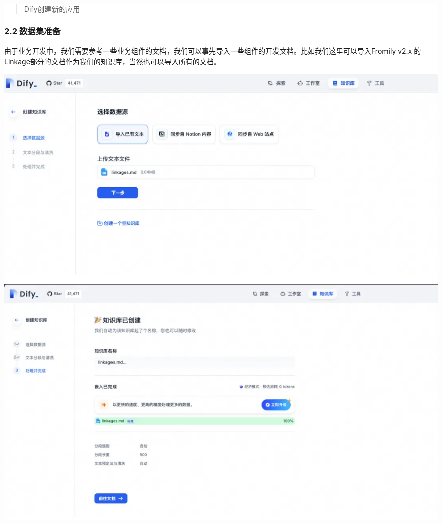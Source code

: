 > Dify创建新的应用

### 2.2 数据集准备

由于业务开发中，我们需要参考一些业务组件的文档，我们可以事先导入一些组件的开发文档。比如我们这里可以导入Fromily v2.x 的Linkage部分的文档作为我们的知识库，当然也可以导入所有的文档。

![](img-ai-workflow-survey-13.png)

![](img-ai-workflow-survey-14.png)

